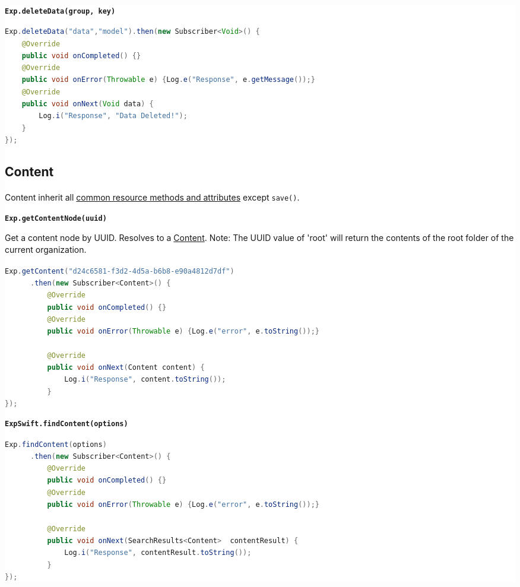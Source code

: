 **`Exp.deleteData(group, key)`**

```java
Exp.deleteData("data","model").then(new Subscriber<Void>() {
    @Override
    public void onCompleted() {}
    @Override
    public void onError(Throwable e) {Log.e("Response", e.getMessage());}
    @Override
    public void onNext(Void data) {
        Log.i("Response", "Data Deleted!");
    }
});
```

## Content

Content inherit all [common resource methods and attributes](#abstractmodel) except `save()`.

**`Exp.getContentNode(uuid)`**

Get a content node by UUID. Resolves to a [Content](#content-object). Note: The UUID value of 'root' will return the contents of the root folder of the current organization.

```java
Exp.getContent("d24c6581-f3d2-4d5a-b6b8-e90a4812d7df")
      .then(new Subscriber<Content>() {
          @Override
          public void onCompleted() {}
          @Override
          public void onError(Throwable e) {Log.e("error", e.toString());}

          @Override
          public void onNext(Content content) {
              Log.i("Response", content.toString());
          }
});
```

**`ExpSwift.findContent(options)`**

```java
Exp.findContent(options)
      .then(new Subscriber<Content>() {
          @Override
          public void onCompleted() {}
          @Override
          public void onError(Throwable e) {Log.e("error", e.toString());}

          @Override
          public void onNext(SearchResults<Content>  contentResult) {
              Log.i("Response", contentResult.toString());
          }
});
```
